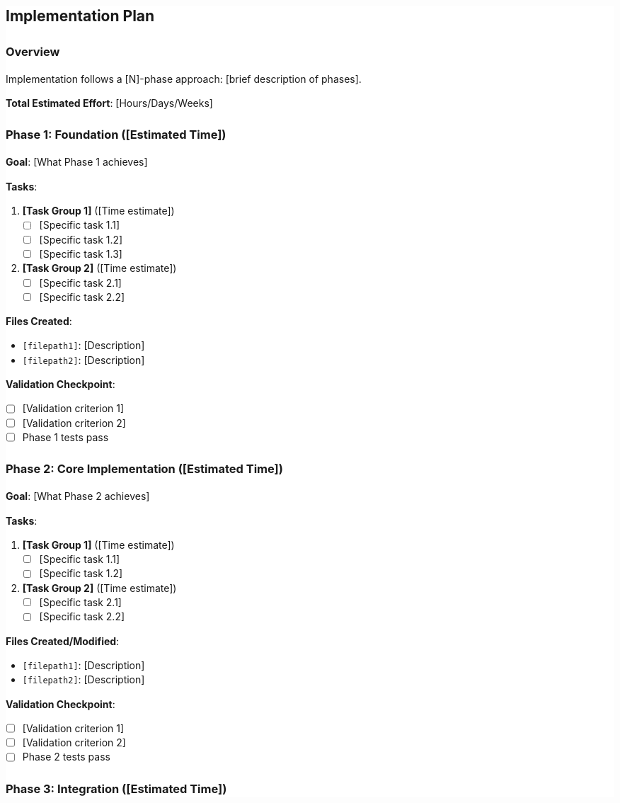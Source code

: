 
## Implementation Plan

### Overview

Implementation follows a [N]-phase approach: [brief description of phases].

**Total Estimated Effort**: [Hours/Days/Weeks]

### Phase 1: Foundation ([Estimated Time])

**Goal**: [What Phase 1 achieves]

**Tasks**:
1. **[Task Group 1]** ([Time estimate])
   - [ ] [Specific task 1.1]
   - [ ] [Specific task 1.2]
   - [ ] [Specific task 1.3]

2. **[Task Group 2]** ([Time estimate])
   - [ ] [Specific task 2.1]
   - [ ] [Specific task 2.2]

**Files Created**:
- `[filepath1]`: [Description]
- `[filepath2]`: [Description]

**Validation Checkpoint**:
- [ ] [Validation criterion 1]
- [ ] [Validation criterion 2]
- [ ] Phase 1 tests pass

### Phase 2: Core Implementation ([Estimated Time])

**Goal**: [What Phase 2 achieves]

**Tasks**:
1. **[Task Group 1]** ([Time estimate])
   - [ ] [Specific task 1.1]
   - [ ] [Specific task 1.2]

2. **[Task Group 2]** ([Time estimate])
   - [ ] [Specific task 2.1]
   - [ ] [Specific task 2.2]

**Files Created/Modified**:
- `[filepath1]`: [Description]
- `[filepath2]`: [Description]

**Validation Checkpoint**:
- [ ] [Validation criterion 1]
- [ ] [Validation criterion 2]
- [ ] Phase 2 tests pass

### Phase 3: Integration ([Estimated Time])
